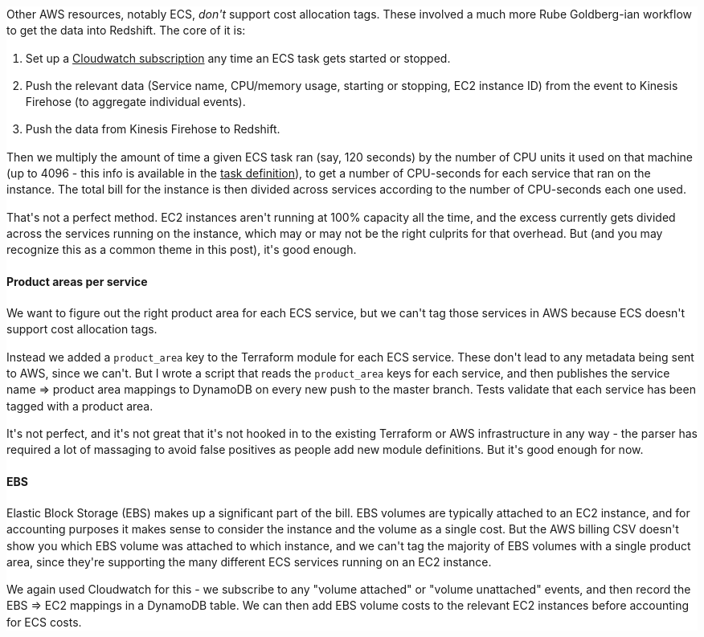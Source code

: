 Other AWS resources, notably ECS, _don't_ support cost allocation tags. These
involved a much more Rube Goldberg-ian workflow to get the data into Redshift.
The core of it is:

1. Set up a [Cloudwatch subscription][subscription] any time an ECS task gets
started or stopped.

2. Push the relevant data (Service name, CPU/memory usage, starting or stopping,
EC2 instance ID) from the event to Kinesis Firehose (to aggregate individual
events).

3. Push the data from Kinesis Firehose to Redshift.

[subscription]: http://docs.aws.amazon.com/AmazonCloudWatch/latest/logs/Subscriptions.html

Then we multiply the amount of time a given ECS task ran (say, 120 seconds)
by the number of CPU units it used on that machine (up to 4096 - this info is
available in the [task definition][definition]), to get a number of CPU-seconds
for each service that ran on the instance. The total bill for the instance is
then divided across services according to the number of CPU-seconds each one
used.

That's not a perfect method. EC2 instances aren't running at 100% capacity all
the time, and the excess currently gets divided across the services running on
the instance, which may or may not be the right culprits for that overhead. But
(and you may recognize this as a common theme in this post), it's good enough.

[definition]: http://docs.aws.amazon.com/AmazonECS/latest/developerguide/task_definitions.html

#### Product areas per service

We want to figure out the right product area for each ECS service, but we can't
tag those services in AWS because ECS doesn't support cost allocation tags.

Instead we added a `product_area` key to the Terraform module for each ECS
service. These don't lead to any metadata being sent to AWS, since we can't. But
I wrote a script that reads the `product_area` keys for each service, and then
publishes the service name => product area mappings to DynamoDB on every new
push to the master branch. Tests validate that each service has been tagged
with a product area.

It's not perfect, and it's not great that it's not hooked in to the existing
Terraform or AWS infrastructure in any way - the parser has required a lot of
massaging to avoid false positives as people add new module definitions. But
it's good enough for now.

#### EBS

Elastic Block Storage (EBS) makes up a significant part of the bill. EBS volumes
are typically attached to an EC2 instance, and for accounting purposes it makes
sense to consider the instance and the volume as a single cost. But the AWS
billing CSV doesn't show you which EBS volume was attached to which instance,
and we can't tag the majority of EBS volumes with a single product area, since
they're supporting the many different ECS services running on an EC2 instance.

We again used Cloudwatch for this - we subscribe to any "volume attached"
or "volume unattached" events, and then record the EBS => EC2 mappings in a
DynamoDB table. We can then add EBS volume costs to the relevant EC2 instances
before accounting for ECS costs.


[warehouses]: https://segment.com/warehouses
[ecs]: https://aws.amazon.com/ecs/
[bill]: https://segment.com/blog/the-million-dollar-eng-problem/
[burke]: https://burke.services
[awsbilling]: https://github.com/heroku/awsdetailedbilling
[cost-allocation-tags]: http://docs.aws.amazon.com/awsaccountbilling/latest/aboutv2/cost-alloc-tags.html
[terraform]: https://www.terraform.io/
[more-comment-parsers]: https://kev.inburke.com/kevin/more-comment-preserving-configuration-parsers/
[hcl]: https://github.com/hashicorp/hcl